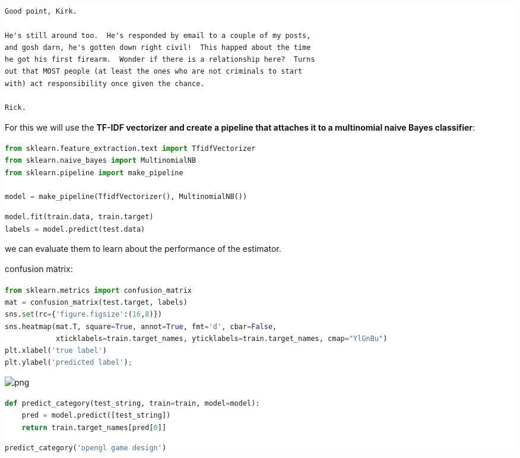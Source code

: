     Good point, Kirk.
    
    He's still around too.  He's responded by email to a couple of my posts, 
    and gosh darn, he's gotten down right civil!  This happed about the time 
    he got his first firearm.  Wonder if there is a relationship here?  Turns
    out that MOST people (at least the ones who are not criminals to start
    with) act responsibility once given the chance.
    
    Rick.
    
    


For this we will use the __TF-IDF vectorizer and create a pipeline that attaches it to a multinomial naive Bayes classifier__:


```python
from sklearn.feature_extraction.text import TfidfVectorizer
from sklearn.naive_bayes import MultinomialNB
from sklearn.pipeline import make_pipeline

model = make_pipeline(TfidfVectorizer(), MultinomialNB())
```


```python
model.fit(train.data, train.target)
labels = model.predict(test.data)
```

we can evaluate them to learn about the performance of the estimator.


confusion matrix:


```python
from sklearn.metrics import confusion_matrix
mat = confusion_matrix(test.target, labels)
sns.set(rc={'figure.figsize':(16,8)})
sns.heatmap(mat.T, square=True, annot=True, fmt='d', cbar=False,
            xticklabels=train.target_names, yticklabels=train.target_names, cmap="YlGnBu")
plt.xlabel('true label')
plt.ylabel('predicted label');
```


![png](output_26_0.png)



```python
def predict_category(test_string, train=train, model=model):
    pred = model.predict([test_string])
    return train.target_names[pred[0]]
```


```python
predict_category('opengl game design')
```

